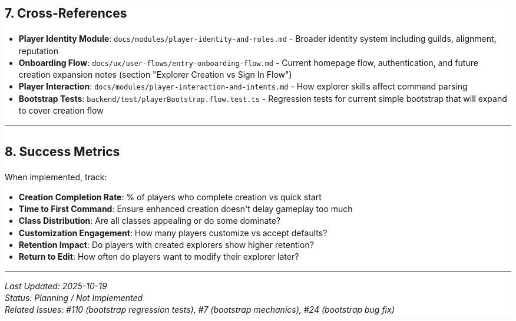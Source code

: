 
## 7. **Cross-References**

- **Player Identity Module**: `docs/modules/player-identity-and-roles.md` - Broader identity system including guilds, alignment, reputation
- **Onboarding Flow**: `docs/ux/user-flows/entry-onboarding-flow.md` - Current homepage flow, authentication, and future creation expansion notes (section "Explorer Creation vs Sign In Flow")
- **Player Interaction**: `docs/modules/player-interaction-and-intents.md` - How explorer skills affect command parsing
- **Bootstrap Tests**: `backend/test/playerBootstrap.flow.test.ts` - Regression tests for current simple bootstrap that will expand to cover creation flow

---

## 8. **Success Metrics**

When implemented, track:
- **Creation Completion Rate**: % of players who complete creation vs quick start
- **Time to First Command**: Ensure enhanced creation doesn't delay gameplay too much
- **Class Distribution**: Are all classes appealing or do some dominate?
- **Customization Engagement**: How many players customize vs accept defaults?
- **Retention Impact**: Do players with created explorers show higher retention?
- **Return to Edit**: How often do players want to modify their explorer later?

---

_Last Updated: 2025-10-19_  
_Status: Planning / Not Implemented_  
_Related Issues: #110 (bootstrap regression tests), #7 (bootstrap mechanics), #24 (bootstrap bug fix)_
